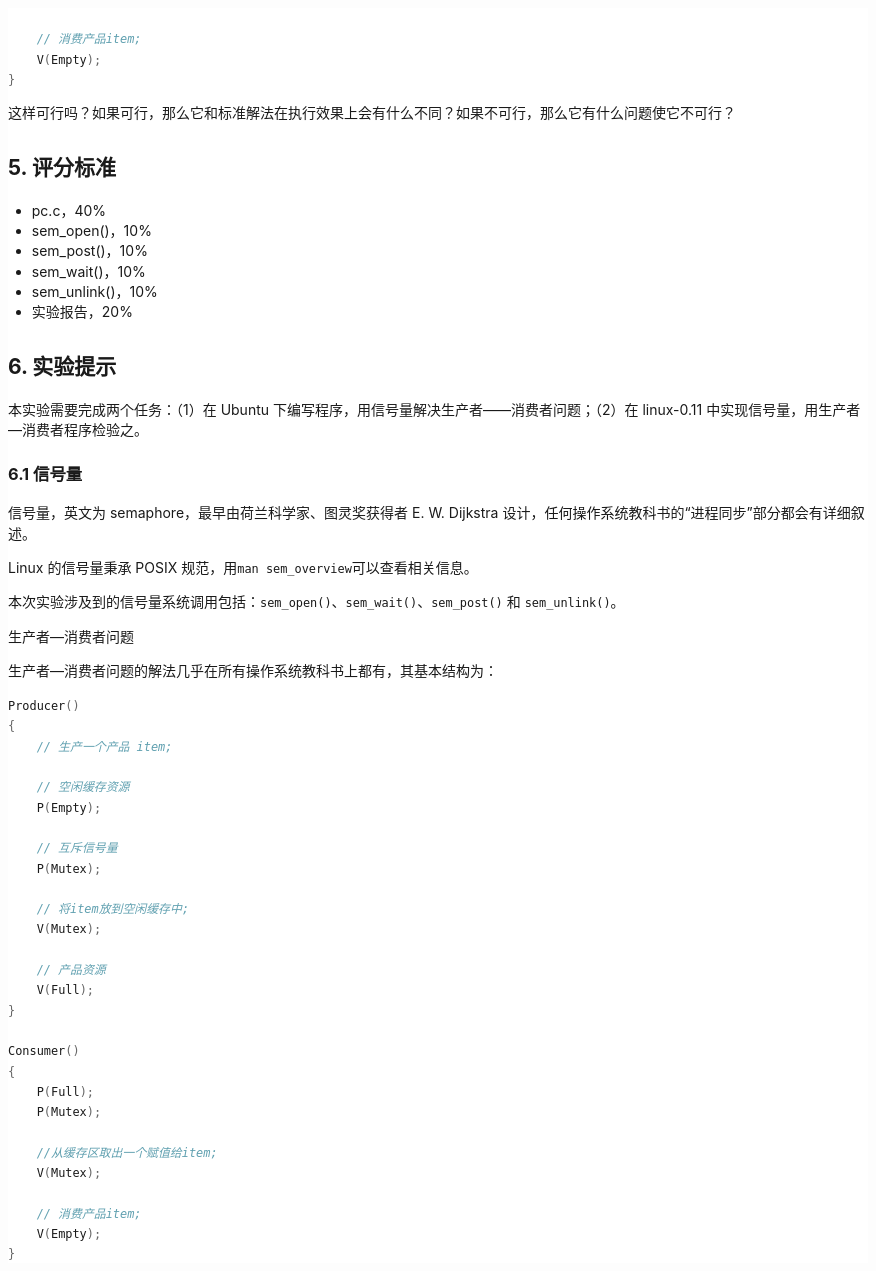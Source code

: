 ```c

    // 消费产品item;
    V(Empty);
}
```

这样可行吗？如果可行，那么它和标准解法在执行效果上会有什么不同？如果不可行，那么它有什么问题使它不可行？

## 5. 评分标准

- pc.c，40%
- sem_open()，10%
- sem_post()，10%
- sem_wait()，10%
- sem_unlink()，10%
- 实验报告，20%

## 6. 实验提示

本实验需要完成两个任务：（1）在 Ubuntu 下编写程序，用信号量解决生产者——消费者问题；（2）在 linux-0.11 中实现信号量，用生产者—消费者程序检验之。

### 6.1 信号量

信号量，英文为 semaphore，最早由荷兰科学家、图灵奖获得者 E. W. Dijkstra 设计，任何操作系统教科书的“进程同步”部分都会有详细叙述。

Linux 的信号量秉承 POSIX 规范，用`man sem_overview`可以查看相关信息。

本次实验涉及到的信号量系统调用包括：`sem_open()`、`sem_wait()`、`sem_post()` 和 `sem_unlink()`。

生产者—消费者问题

生产者—消费者问题的解法几乎在所有操作系统教科书上都有，其基本结构为：

```c
Producer()
{
    // 生产一个产品 item;

    // 空闲缓存资源
    P(Empty);

    // 互斥信号量
    P(Mutex);

    // 将item放到空闲缓存中;
    V(Mutex);

    // 产品资源
    V(Full);
}

Consumer()
{
    P(Full);
    P(Mutex);

    //从缓存区取出一个赋值给item;
    V(Mutex);

    // 消费产品item;
    V(Empty);
}
```
